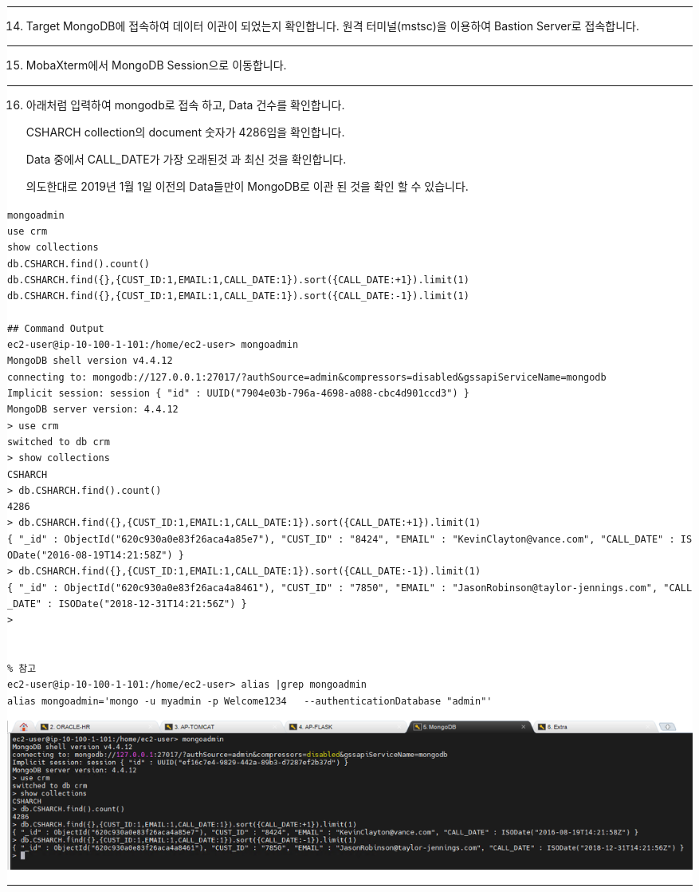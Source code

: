 
---

14. Target MongoDB에 접속하여 데이터 이관이 되었는지 확인합니다. 원격 터미널(mstsc)을 이용하여 Bastion Server로 접속합니다.

---

15. MobaXterm에서 MongoDB Session으로 이동합니다.

---

16. 아래처럼 입력하여 mongodb로 접속 하고, Data 건수를 확인합니다.

    CSHARCH collection의 document 숫자가 4286임을 확인합니다.

    Data 중에서 CALL_DATE가 가장 오래된것 과 최신 것을 확인합니다. 

    의도한대로 2019년 1월 1일 이전의 Data들만이 MongoDB로 이관 된 것을 확인 할 수 있습니다. 

```
mongoadmin
use crm
show collections
db.CSHARCH.find().count()
db.CSHARCH.find({},{CUST_ID:1,EMAIL:1,CALL_DATE:1}).sort({CALL_DATE:+1}).limit(1)
db.CSHARCH.find({},{CUST_ID:1,EMAIL:1,CALL_DATE:1}).sort({CALL_DATE:-1}).limit(1)

## Command Output
ec2-user@ip-10-100-1-101:/home/ec2-user> mongoadmin
MongoDB shell version v4.4.12
connecting to: mongodb://127.0.0.1:27017/?authSource=admin&compressors=disabled&gssapiServiceName=mongodb
Implicit session: session { "id" : UUID("7904e03b-796a-4698-a088-cbc4d901ccd3") }
MongoDB server version: 4.4.12
> use crm
switched to db crm
> show collections
CSHARCH
> db.CSHARCH.find().count()
4286
> db.CSHARCH.find({},{CUST_ID:1,EMAIL:1,CALL_DATE:1}).sort({CALL_DATE:+1}).limit(1)
{ "_id" : ObjectId("620c930a0e83f26aca4a85e7"), "CUST_ID" : "8424", "EMAIL" : "KevinClayton@vance.com", "CALL_DATE" : ISODate("2016-08-19T14:21:58Z") }
> db.CSHARCH.find({},{CUST_ID:1,EMAIL:1,CALL_DATE:1}).sort({CALL_DATE:-1}).limit(1)
{ "_id" : ObjectId("620c930a0e83f26aca4a8461"), "CUST_ID" : "7850", "EMAIL" : "JasonRobinson@taylor-jennings.com", "CALL_DATE" : ISODate("2018-12-31T14:21:56Z") }
>


% 참고
ec2-user@ip-10-100-1-101:/home/ec2-user> alias |grep mongoadmin
alias mongoadmin='mongo -u myadmin -p Welcome1234   --authenticationDatabase "admin"'
```

![image-20220217002628220](images/image-20220217002628220.png)

---
